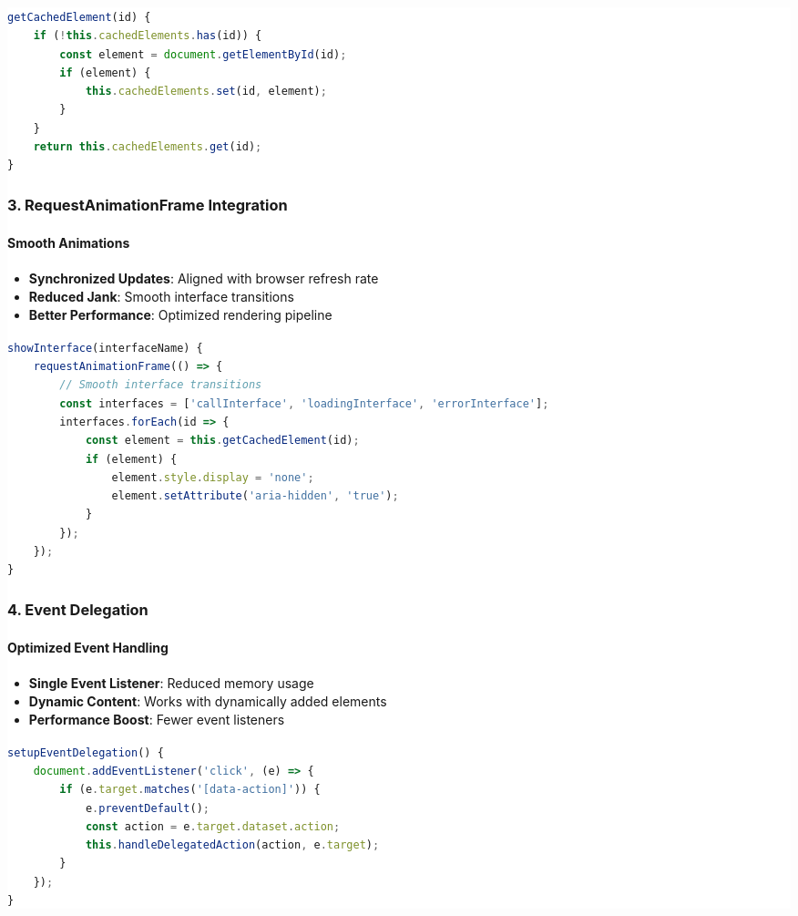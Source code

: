 ```javascript
getCachedElement(id) {
    if (!this.cachedElements.has(id)) {
        const element = document.getElementById(id);
        if (element) {
            this.cachedElements.set(id, element);
        }
    }
    return this.cachedElements.get(id);
}
```

### **3. RequestAnimationFrame Integration**

#### **Smooth Animations**
- **Synchronized Updates**: Aligned with browser refresh rate
- **Reduced Jank**: Smooth interface transitions
- **Better Performance**: Optimized rendering pipeline

```javascript
showInterface(interfaceName) {
    requestAnimationFrame(() => {
        // Smooth interface transitions
        const interfaces = ['callInterface', 'loadingInterface', 'errorInterface'];
        interfaces.forEach(id => {
            const element = this.getCachedElement(id);
            if (element) {
                element.style.display = 'none';
                element.setAttribute('aria-hidden', 'true');
            }
        });
    });
}
```

### **4. Event Delegation**

#### **Optimized Event Handling**
- **Single Event Listener**: Reduced memory usage
- **Dynamic Content**: Works with dynamically added elements
- **Performance Boost**: Fewer event listeners

```javascript
setupEventDelegation() {
    document.addEventListener('click', (e) => {
        if (e.target.matches('[data-action]')) {
            e.preventDefault();
            const action = e.target.dataset.action;
            this.handleDelegatedAction(action, e.target);
        }
    });
}
```
